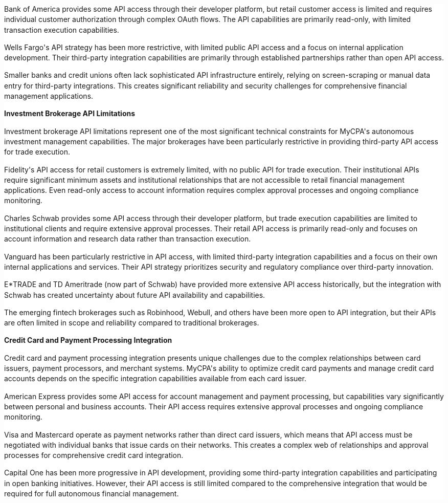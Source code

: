 Bank of America provides some API access through their developer platform, but retail customer access is limited and requires individual customer authorization through complex OAuth flows. The API capabilities are primarily read-only, with limited transaction execution capabilities.

Wells Fargo's API strategy has been more restrictive, with limited public API access and a focus on internal application development. Their third-party integration capabilities are primarily through established partnerships rather than open API access.

Smaller banks and credit unions often lack sophisticated API infrastructure entirely, relying on screen-scraping or manual data entry for third-party integrations. This creates significant reliability and security challenges for comprehensive financial management applications.

**Investment Brokerage API Limitations**

Investment brokerage API limitations represent one of the most significant technical constraints for MyCPA's autonomous investment management capabilities. The major brokerages have been particularly restrictive in providing third-party API access for trade execution.

Fidelity's API access for retail customers is extremely limited, with no public API for trade execution. Their institutional APIs require significant minimum assets and institutional relationships that are not accessible to retail financial management applications. Even read-only access to account information requires complex approval processes and ongoing compliance monitoring.

Charles Schwab provides some API access through their developer platform, but trade execution capabilities are limited to institutional clients and require extensive approval processes. Their retail API access is primarily read-only and focuses on account information and research data rather than transaction execution.

Vanguard has been particularly restrictive in API access, with limited third-party integration capabilities and a focus on their own internal applications and services. Their API strategy prioritizes security and regulatory compliance over third-party innovation.

E*TRADE and TD Ameritrade (now part of Schwab) have provided more extensive API access historically, but the integration with Schwab has created uncertainty about future API availability and capabilities.

The emerging fintech brokerages such as Robinhood, Webull, and others have been more open to API integration, but their APIs are often limited in scope and reliability compared to traditional brokerages.

**Credit Card and Payment Processing Integration**

Credit card and payment processing integration presents unique challenges due to the complex relationships between card issuers, payment processors, and merchant systems. MyCPA's ability to optimize credit card payments and manage credit card accounts depends on the specific integration capabilities available from each card issuer.

American Express provides some API access for account management and payment processing, but capabilities vary significantly between personal and business accounts. Their API access requires extensive approval processes and ongoing compliance monitoring.

Visa and Mastercard operate as payment networks rather than direct card issuers, which means that API access must be negotiated with individual banks that issue cards on their networks. This creates a complex web of relationships and approval processes for comprehensive credit card integration.

Capital One has been more progressive in API development, providing some third-party integration capabilities and participating in open banking initiatives. However, their API access is still limited compared to the comprehensive integration that would be required for full autonomous financial management.
